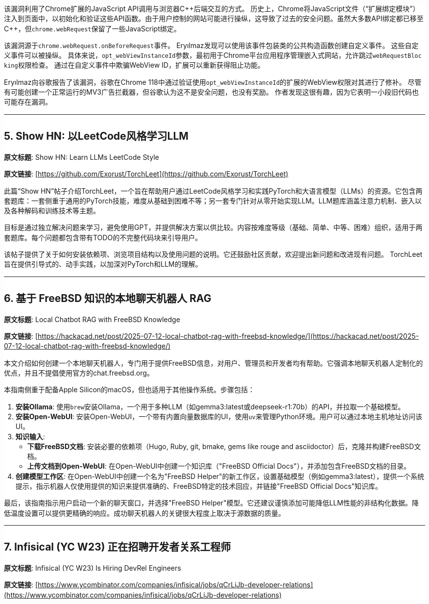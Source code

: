 该漏洞利用了Chrome扩展的JavaScript API调用与浏览器C++后端交互的方式。 历史上，Chrome将JavaScript文件（“扩展绑定模块”）注入到页面中，以初始化和验证这些API函数。由于用户控制的网站可能进行操纵，这导致了过去的安全问题。虽然大多数API绑定都已移至C++，但`chrome.webRequest`保留了一些JavaScript绑定。

该漏洞源于`chrome.webRequest.onBeforeRequest`事件。 Eryılmaz发现可以使用该事件包装类的公共构造函数创建自定义事件。 这些自定义事件可以被操纵。 具体来说，`opt_webViewInstanceId`参数，最初用于Chrome平台应用程序管理嵌入式网站，允许跳过`webRequestBlocking`权限检查。 通过在自定义事件中欺骗WebView ID，扩展可以重新获得阻止功能。

Eryılmaz向谷歌报告了该漏洞，谷歌在Chrome 118中通过验证使用`opt_webViewInstanceId`的扩展的WebView权限对其进行了修补。 尽管有可能创建一个正常运行的MV3广告拦截器，但谷歌认为这不是安全问题，也没有奖励。 作者发现这很有趣，因为它表明一小段旧代码也可能存在漏洞。

---

## 5. Show HN: 以LeetCode风格学习LLM

**原文标题**: Show HN: Learn LLMs LeetCode Style

**原文链接**: [https://github.com/Exorust/TorchLeet](https://github.com/Exorust/TorchLeet)

此篇“Show HN”帖子介绍TorchLeet，一个旨在帮助用户通过LeetCode风格学习和实践PyTorch和大语言模型（LLMs）的资源。它包含两套题库：一套侧重于通用的PyTorch技能，难度从基础到困难不等；另一套专门针对从零开始实现LLM。LLM题库涵盖注意力机制、嵌入以及各种解码和训练技术等主题。

目标是通过独立解决问题来学习，避免使用GPT，并提供解决方案以供比较。内容按难度等级（基础、简单、中等、困难）组织，适用于两套题库。每个问题都包含带有TODO的不完整代码块来引导用户。

该帖子提供了关于如何安装依赖项、浏览项目结构以及使用问题的说明。它还鼓励社区贡献，欢迎提出新问题和改进现有问题。 TorchLeet旨在提供引导式的、动手实践，以加深对PyTorch和LLM的理解。

---

## 6. 基于 FreeBSD 知识的本地聊天机器人 RAG

**原文标题**: Local Chatbot RAG with FreeBSD Knowledge

**原文链接**: [https://hackacad.net/post/2025-07-12-local-chatbot-rag-with-freebsd-knowledge/](https://hackacad.net/post/2025-07-12-local-chatbot-rag-with-freebsd-knowledge/)

本文介绍如何创建一个本地聊天机器人，专门用于提供FreeBSD信息，对用户、管理员和开发者均有帮助。它强调本地聊天机器人定制化的优点，并且不提倡使用官方的chat.freebsd.org。

本指南侧重于配备Apple Silicon的macOS，但也适用于其他操作系统。步骤包括：

1.  **安装Ollama**: 使用`brew`安装Ollama，一个用于多种LLM（如gemma3:latest或deepseek-r1:70b）的API，并拉取一个基础模型。
2.  **安装Open-WebUI**: 安装Open-WebUI，一个带有内置向量数据库的UI，使用`uv`来管理Python环境。用户可以通过本地主机地址访问该UI。
3.  **知识输入**:
    *   **下载FreeBSD文档**: 安装必要的依赖项（Hugo, Ruby, git, bmake, gems like rouge and asciidoctor）后，克隆并构建FreeBSD文档。
    *   **上传文档到Open-WebUI**: 在Open-WebUI中创建一个知识库（"FreeBSD Official Docs"），并添加包含FreeBSD文档的目录。
4.  **创建模型工作区**: 在Open-WebUI中创建一个名为"FreeBSD Helper"的新工作区，设置基础模型（例如gemma3:latest），提供一个系统提示，指示机器人仅使用提供的知识来提供准确的、FreeBSD特定的技术回应，并链接"FreeBSD Official Docs"知识库。

最后，该指南指示用户启动一个新的聊天窗口，并选择"FreeBSD Helper"模型。它还建议谨慎添加可能降低LLM性能的非结构化数据。降低温度设置可以提供更精确的响应。成功聊天机器人的关键很大程度上取决于源数据的质量。

---

## 7. Infisical (YC W23) 正在招聘开发者关系工程师

**原文标题**: Infisical (YC W23) Is Hiring DevRel Engineers

**原文链接**: [https://www.ycombinator.com/companies/infisical/jobs/qCrLiJb-developer-relations](https://www.ycombinator.com/companies/infisical/jobs/qCrLiJb-developer-relations)
